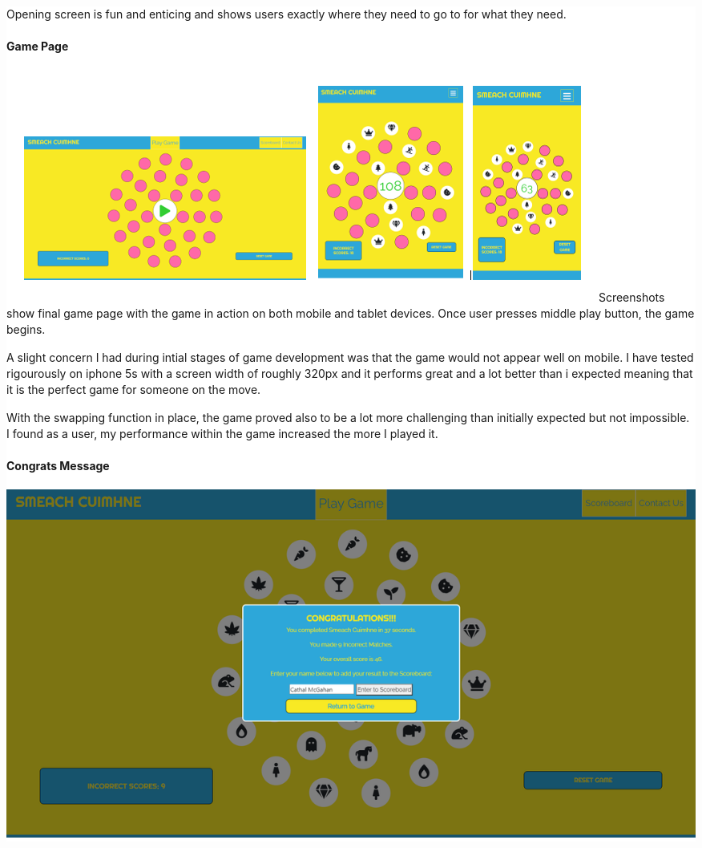 Opening screen is fun and enticing and shows users exactly where they need to go to for what they need. 



#### Game Page
![Game Page](development/game-final.PNG)
Screenshots show final game page with the game in action on both mobile and tablet devices. Once user presses middle play button, the game begins. 

A slight concern I had during intial stages of game development was that the game would not appear well on mobile. I have tested rigourously on iphone 5s with a screen width of roughly 320px and it performs great and a lot better than i expected meaning that it is the perfect game for someone on the move.

With the swapping function in place, the game proved also to be a lot more challenging than initially expected but not impossible. I found as a user, my performance within the game increased the more I played it. 




#### Congrats Message
![Congrats Message](development/CongratsFinal.PNG)

